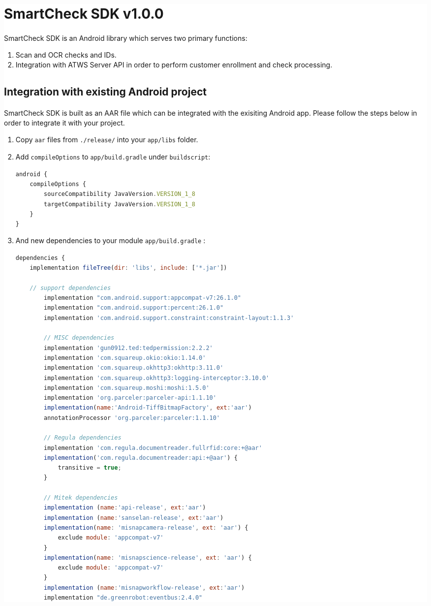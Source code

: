 SmartCheck SDK v1.0.0
===

SmartCheck SDK is an Android library which serves two primary functions:

1.  Scan and OCR checks and IDs.
2.  Integration with ATWS Server API in order to perform customer enrollment and check processing.

Integration with existing Android project
--

SmartCheck SDK is built as an AAR file which can be integrated with the exisiting Android app. Please follow the steps below in order to integrate it with your project.

1. Copy `aar` files from `./release/` into your `app/libs` folder.

2. Add `compileOptions` to `app/build.gradle` under `buildscript`:
    ```js
    android {
        compileOptions {
            sourceCompatibility JavaVersion.VERSION_1_8
            targetCompatibility JavaVersion.VERSION_1_8
        }
    }

    ```

3. And new dependencies to your module `app/build.gradle` :
    ```js
    dependencies {
        implementation fileTree(dir: 'libs', include: ['*.jar'])

        // support dependencies
            implementation "com.android.support:appcompat-v7:26.1.0"
            implementation "com.android.support:percent:26.1.0"
            implementation 'com.android.support.constraint:constraint-layout:1.1.3'

            // MISC dependencies
            implementation 'gun0912.ted:tedpermission:2.2.2'
            implementation 'com.squareup.okio:okio:1.14.0'
            implementation 'com.squareup.okhttp3:okhttp:3.11.0'
            implementation 'com.squareup.okhttp3:logging-interceptor:3.10.0'
            implementation 'com.squareup.moshi:moshi:1.5.0'
            implementation 'org.parceler:parceler-api:1.1.10'
            implementation(name:'Android-TiffBitmapFactory', ext:'aar')
            annotationProcessor 'org.parceler:parceler:1.1.10'

            // Regula dependencies
            implementation 'com.regula.documentreader.fullrfid:core:+@aar'
            implementation('com.regula.documentreader:api:+@aar') {
                transitive = true;
            }

            // Mitek dependencies
            implementation (name:'api-release', ext:'aar')
            implementation (name:'sanselan-release', ext:'aar')
            implementation(name: 'misnapcamera-release', ext: 'aar') {
                exclude module: 'appcompat-v7'
            }
            implementation(name: 'misnapscience-release', ext: 'aar') {
                exclude module: 'appcompat-v7'
            }
            implementation (name:'misnapworkflow-release', ext:'aar')
            implementation "de.greenrobot:eventbus:2.4.0"
